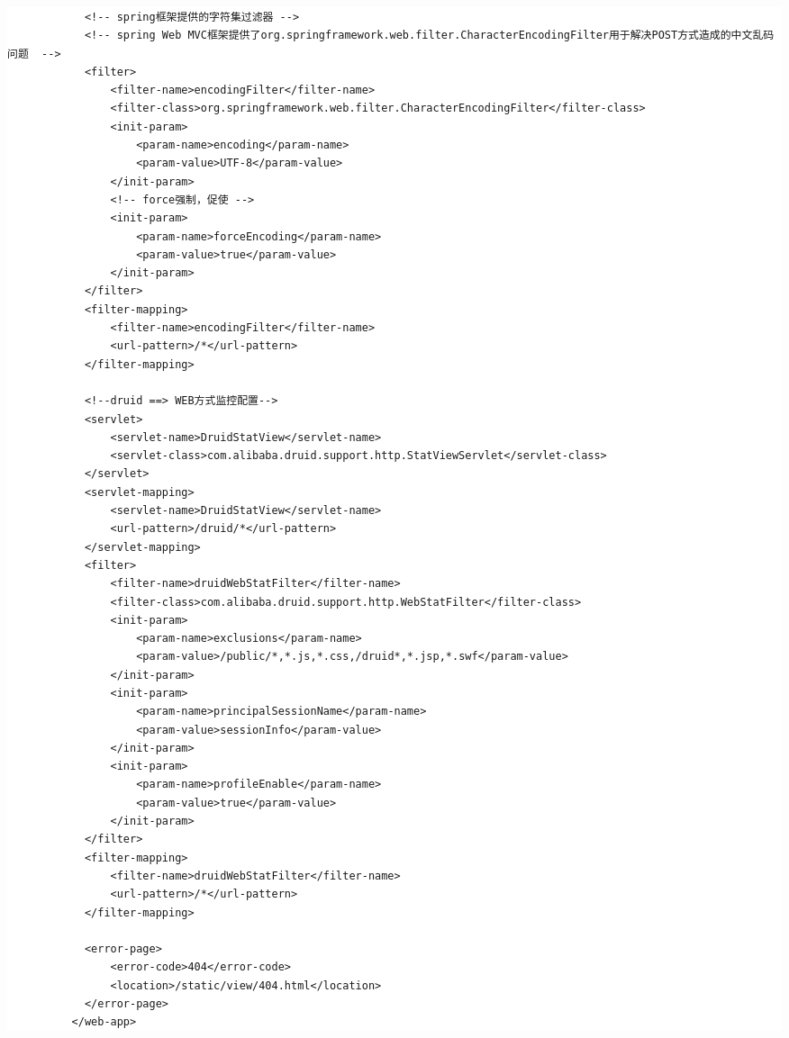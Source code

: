                 <!-- spring框架提供的字符集过滤器 -->
                <!-- spring Web MVC框架提供了org.springframework.web.filter.CharacterEncodingFilter用于解决POST方式造成的中文乱码问题  -->
                <filter>
                    <filter-name>encodingFilter</filter-name>
                    <filter-class>org.springframework.web.filter.CharacterEncodingFilter</filter-class>
                    <init-param>
                        <param-name>encoding</param-name>
                        <param-value>UTF-8</param-value>
                    </init-param>
                    <!-- force强制，促使 -->
                    <init-param>
                        <param-name>forceEncoding</param-name>
                        <param-value>true</param-value>
                    </init-param>
                </filter>
                <filter-mapping>
                    <filter-name>encodingFilter</filter-name>
                    <url-pattern>/*</url-pattern>
                </filter-mapping>

                <!--druid ==> WEB方式监控配置-->
                <servlet>
                    <servlet-name>DruidStatView</servlet-name>
                    <servlet-class>com.alibaba.druid.support.http.StatViewServlet</servlet-class>
                </servlet>
                <servlet-mapping>
                    <servlet-name>DruidStatView</servlet-name>
                    <url-pattern>/druid/*</url-pattern>
                </servlet-mapping>
                <filter>
                    <filter-name>druidWebStatFilter</filter-name>
                    <filter-class>com.alibaba.druid.support.http.WebStatFilter</filter-class>
                    <init-param>
                        <param-name>exclusions</param-name>
                        <param-value>/public/*,*.js,*.css,/druid*,*.jsp,*.swf</param-value>
                    </init-param>
                    <init-param>
                        <param-name>principalSessionName</param-name>
                        <param-value>sessionInfo</param-value>
                    </init-param>
                    <init-param>
                        <param-name>profileEnable</param-name>
                        <param-value>true</param-value>
                    </init-param>
                </filter>
                <filter-mapping>
                    <filter-name>druidWebStatFilter</filter-name>
                    <url-pattern>/*</url-pattern>
                </filter-mapping>
            
                <error-page>
                    <error-code>404</error-code>
                    <location>/static/view/404.html</location>
                </error-page>
              </web-app>
        